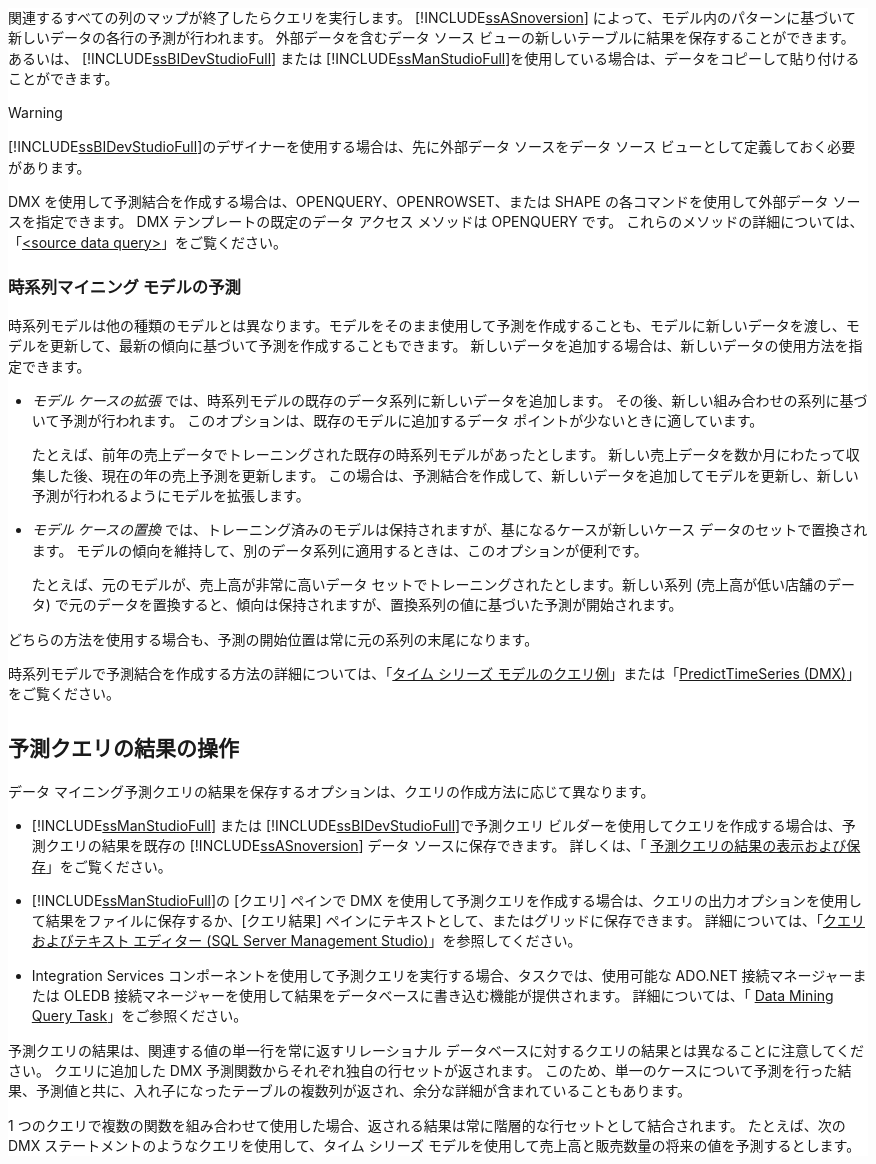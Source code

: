  関連するすべての列のマップが終了したらクエリを実行します。 [!INCLUDE[ssASnoversion](../../includes/ssasnoversion-md.md)] によって、モデル内のパターンに基づいて新しいデータの各行の予測が行われます。 外部データを含むデータ ソース ビューの新しいテーブルに結果を保存することができます。あるいは、 [!INCLUDE[ssBIDevStudioFull](../../includes/ssbidevstudiofull-md.md)] または [!INCLUDE[ssManStudioFull](../../includes/ssmanstudiofull-md.md)]を使用している場合は、データをコピーして貼り付けることができます。  
  
> [!WARNING]  
>  [!INCLUDE[ssBIDevStudioFull](../../includes/ssbidevstudiofull-md.md)]のデザイナーを使用する場合は、先に外部データ ソースをデータ ソース ビューとして定義しておく必要があります。  
  
 DMX を使用して予測結合を作成する場合は、OPENQUERY、OPENROWSET、または SHAPE の各コマンドを使用して外部データ ソースを指定できます。 DMX テンプレートの既定のデータ アクセス メソッドは OPENQUERY です。 これらのメソッドの詳細については、「[&#60;source data query&#62;](../../dmx/source-data-query.md)」をご覧ください。  
  
###  <a name="bkmk_TSQuery"></a> 時系列マイニング モデルの予測  
 時系列モデルは他の種類のモデルとは異なります。モデルをそのまま使用して予測を作成することも、モデルに新しいデータを渡し、モデルを更新して、最新の傾向に基づいて予測を作成することもできます。 新しいデータを追加する場合は、新しいデータの使用方法を指定できます。  
  
-   *モデル ケースの拡張* では、時系列モデルの既存のデータ系列に新しいデータを追加します。 その後、新しい組み合わせの系列に基づいて予測が行われます。 このオプションは、既存のモデルに追加するデータ ポイントが少ないときに適しています。  
  
     たとえば、前年の売上データでトレーニングされた既存の時系列モデルがあったとします。 新しい売上データを数か月にわたって収集した後、現在の年の売上予測を更新します。 この場合は、予測結合を作成して、新しいデータを追加してモデルを更新し、新しい予測が行われるようにモデルを拡張します。  
  
-   *モデル ケースの置換* では、トレーニング済みのモデルは保持されますが、基になるケースが新しいケース データのセットで置換されます。 モデルの傾向を維持して、別のデータ系列に適用するときは、このオプションが便利です。  
  
     たとえば、元のモデルが、売上高が非常に高いデータ セットでトレーニングされたとします。新しい系列 (売上高が低い店舗のデータ) で元のデータを置換すると、傾向は保持されますが、置換系列の値に基づいた予測が開始されます。  
  
 どちらの方法を使用する場合も、予測の開始位置は常に元の系列の末尾になります。  
  
 時系列モデルで予測結合を作成する方法の詳細については、「[タイム シリーズ モデルのクエリ例](../../analysis-services/data-mining/time-series-model-query-examples.md)」または「[PredictTimeSeries &#40;DMX&#41;](../../dmx/predicttimeseries-dmx.md)」をご覧ください。  
  
##  <a name="bkmk_WorkResults"></a> 予測クエリの結果の操作  
 データ マイニング予測クエリの結果を保存するオプションは、クエリの作成方法に応じて異なります。  
  
-   [!INCLUDE[ssManStudioFull](../../includes/ssmanstudiofull-md.md)] または [!INCLUDE[ssBIDevStudioFull](../../includes/ssbidevstudiofull-md.md)]で予測クエリ ビルダーを使用してクエリを作成する場合は、予測クエリの結果を既存の [!INCLUDE[ssASnoversion](../../includes/ssasnoversion-md.md)] データ ソースに保存できます。 詳しくは、「 [予測クエリの結果の表示および保存](../../analysis-services/data-mining/view-and-save-the-results-of-a-prediction-query.md)」をご覧ください。  
  
-   [!INCLUDE[ssManStudioFull](../../includes/ssmanstudiofull-md.md)]の [クエリ] ペインで DMX を使用して予測クエリを作成する場合は、クエリの出力オプションを使用して結果をファイルに保存するか、[クエリ結果] ペインにテキストとして、またはグリッドに保存できます。 詳細については、「[クエリおよびテキスト エディター &#40;SQL Server Management Studio&#41;](../../relational-databases/scripting/query-and-text-editors-sql-server-management-studio.md)」を参照してください。  
  
-   Integration Services コンポーネントを使用して予測クエリを実行する場合、タスクでは、使用可能な ADO.NET 接続マネージャーまたは OLEDB 接続マネージャーを使用して結果をデータベースに書き込む機能が提供されます。 詳細については、「 [Data Mining Query Task](../../integration-services/control-flow/data-mining-query-task.md)」をご参照ください。  
  
 予測クエリの結果は、関連する値の単一行を常に返すリレーショナル データベースに対するクエリの結果とは異なることに注意してください。 クエリに追加した DMX 予測関数からそれぞれ独自の行セットが返されます。 このため、単一のケースについて予測を行った結果、予測値と共に、入れ子になったテーブルの複数列が返され、余分な詳細が含まれていることもあります。  
  
 1 つのクエリで複数の関数を組み合わせて使用した場合、返される結果は常に階層的な行セットとして結合されます。 たとえば、次の DMX ステートメントのようなクエリを使用して、タイム シリーズ モデルを使用して売上高と販売数量の将来の値を予測するとします。  
  